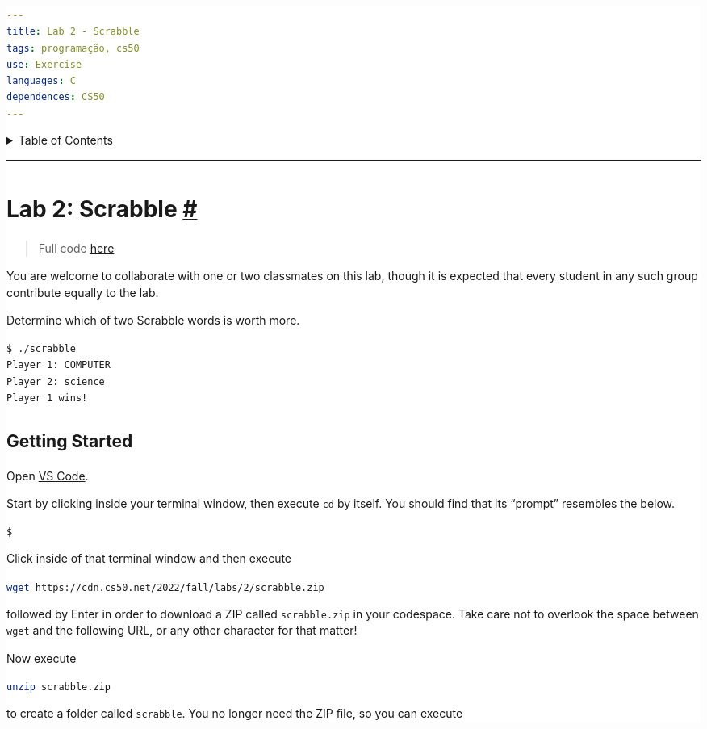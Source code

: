 ```yaml
---
title: Lab 2 - Scrabble
tags: programação, cs50
use: Exercise
languages: C
dependences: CS50
---
```


<details><summary>Table of Contents</summary></details>

---
# Lab 2: Scrabble [#](https://cs50.harvard.edu/x/2023/labs/2/#lab-2-scrabble)
> Full code [here](./src/lab2.c)

You are welcome to collaborate with one or two classmates on this lab, though it is expected that every student in any such group contribute equally to the lab.

Determine which of two Scrabble words is worth more.

```bash
$ ./scrabble
Player 1: COMPUTER
Player 2: science
Player 1 wins!
```

## Getting Started

Open [VS Code](https://code.cs50.io/).

Start by clicking inside your terminal window, then execute `cd` by itself. You should find that its “prompt” resembles the below.

```bash
$
```

Click inside of that terminal window and then execute

```bash
wget https://cdn.cs50.net/2022/fall/labs/2/scrabble.zip
```

followed by Enter in order to download a ZIP called `scrabble.zip` in your codespace. Take care not to overlook the space between `wget` and the following URL, or any other character for that matter!

Now execute

```bash
unzip scrabble.zip
```

to create a folder called `scrabble`. You no longer need the ZIP file, so you can execute
